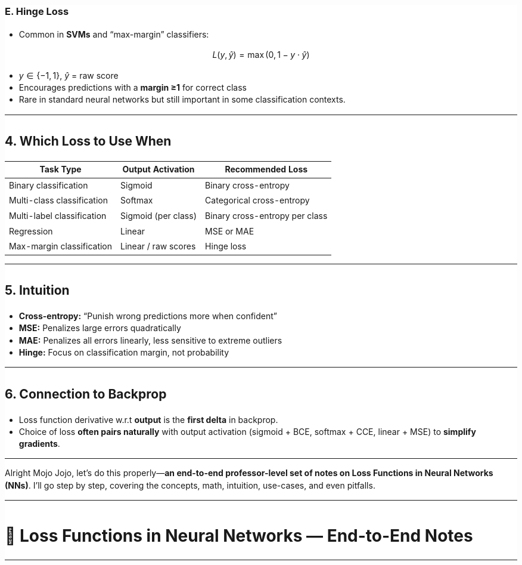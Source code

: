 
### **E. Hinge Loss**

* Common in **SVMs** and “max-margin” classifiers:

$$
L(y, \hat{y}) = \max(0, 1 - y \cdot \hat{y})
$$

* $y \in \{-1, 1\}$, $\hat{y}$ = raw score
* Encourages predictions with a **margin ≥1** for correct class
* Rare in standard neural networks but still important in some classification contexts.

---

## 4. **Which Loss to Use When**

| Task Type                  | Output Activation   | Recommended Loss               |
| -------------------------- | ------------------- | ------------------------------ |
| Binary classification      | Sigmoid             | Binary cross-entropy           |
| Multi-class classification | Softmax             | Categorical cross-entropy      |
| Multi-label classification | Sigmoid (per class) | Binary cross-entropy per class |
| Regression                 | Linear              | MSE or MAE                     |
| Max-margin classification  | Linear / raw scores | Hinge loss                     |

---

## 5. **Intuition**

* **Cross-entropy:** “Punish wrong predictions more when confident”
* **MSE:** Penalizes large errors quadratically
* **MAE:** Penalizes all errors linearly, less sensitive to extreme outliers
* **Hinge:** Focus on classification margin, not probability

---

## 6. **Connection to Backprop**

* Loss function derivative w\.r.t **output** is the **first delta** in backprop.
* Choice of loss **often pairs naturally** with output activation (sigmoid + BCE, softmax + CCE, linear + MSE) to **simplify gradients**.

---
Alright Mojo Jojo, let’s do this properly—**an end-to-end professor-level set of notes on Loss Functions in Neural Networks (NNs)**. I’ll go step by step, covering the concepts, math, intuition, use-cases, and even pitfalls.

---

# 📘 Loss Functions in Neural Networks — End-to-End Notes

---